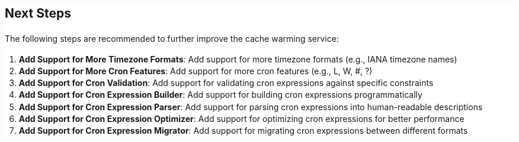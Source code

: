 ## Next Steps

The following steps are recommended to further improve the cache warming service:

1. **Add Support for More Timezone Formats**: Add support for more timezone formats (e.g., IANA timezone names)
2. **Add Support for More Cron Features**: Add support for more cron features (e.g., L, W, #, ?)
3. **Add Support for Cron Validation**: Add support for validating cron expressions against specific constraints
4. **Add Support for Cron Expression Builder**: Add support for building cron expressions programmatically
5. **Add Support for Cron Expression Parser**: Add support for parsing cron expressions into human-readable descriptions
6. **Add Support for Cron Expression Optimizer**: Add support for optimizing cron expressions for better performance
7. **Add Support for Cron Expression Migrator**: Add support for migrating cron expressions between different formats
